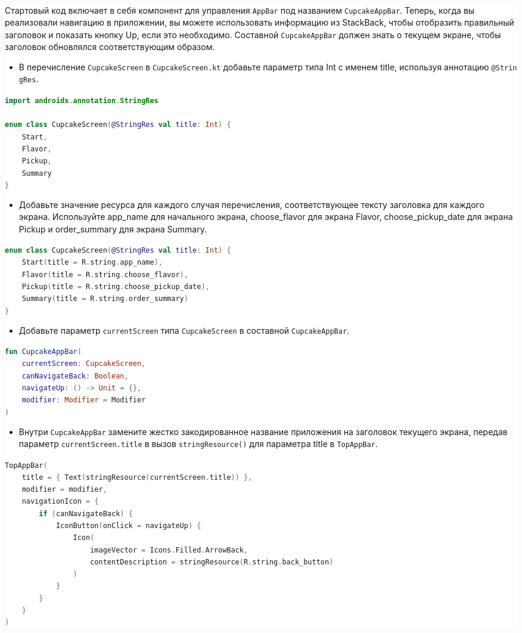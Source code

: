 Стартовый код включает в себя компонент для управления ```AppBar``` под названием ````CupcakeAppBar````. Теперь, когда вы реализовали навигацию в приложении, вы можете использовать информацию из StackBack, чтобы отобразить правильный заголовок и показать кнопку Up, если это необходимо. Составной ```CupcakeAppBar``` должен знать о текущем экране, чтобы заголовок обновлялся соответствующим образом.

- В перечисление `CupcakeScreen` в `CupcakeScreen.kt` добавьте параметр типа Int с именем title, используя аннотацию ```@StringRes```.

```kt
import androidx.annotation.StringRes

enum class CupcakeScreen(@StringRes val title: Int) {
    Start,
    Flavor,
    Pickup,
    Summary
}
```

- Добавьте значение ресурса для каждого случая перечисления, соответствующее тексту заголовка для каждого экрана. Используйте app_name для начального экрана, choose_flavor для экрана Flavor, choose_pickup_date для экрана Pickup и order_summary для экрана Summary.

```kt
enum class CupcakeScreen(@StringRes val title: Int) {
    Start(title = R.string.app_name),
    Flavor(title = R.string.choose_flavor),
    Pickup(title = R.string.choose_pickup_date),
    Summary(title = R.string.order_summary)
}
```
- Добавьте параметр ```currentScreen``` типа ```CupcakeScreen``` в составной ```CupcakeAppBar```.

```kt
fun CupcakeAppBar(
    currentScreen: CupcakeScreen,
    canNavigateBack: Boolean,
    navigateUp: () -> Unit = {},
    modifier: Modifier = Modifier
)
```

- Внутри ```CupcakeAppBar``` замените жестко закодированное название приложения на заголовок текущего экрана, передав параметр ```currentScreen.title``` в вызов ```stringResource()``` для параметра title в ```TopAppBar```.

```kt
TopAppBar(
    title = { Text(stringResource(currentScreen.title)) },
    modifier = modifier,
    navigationIcon = {
        if (canNavigateBack) {
            IconButton(onClick = navigateUp) {
                Icon(
                    imageVector = Icons.Filled.ArrowBack,
                    contentDescription = stringResource(R.string.back_button)
                )
            }
        }
    }
)
```
